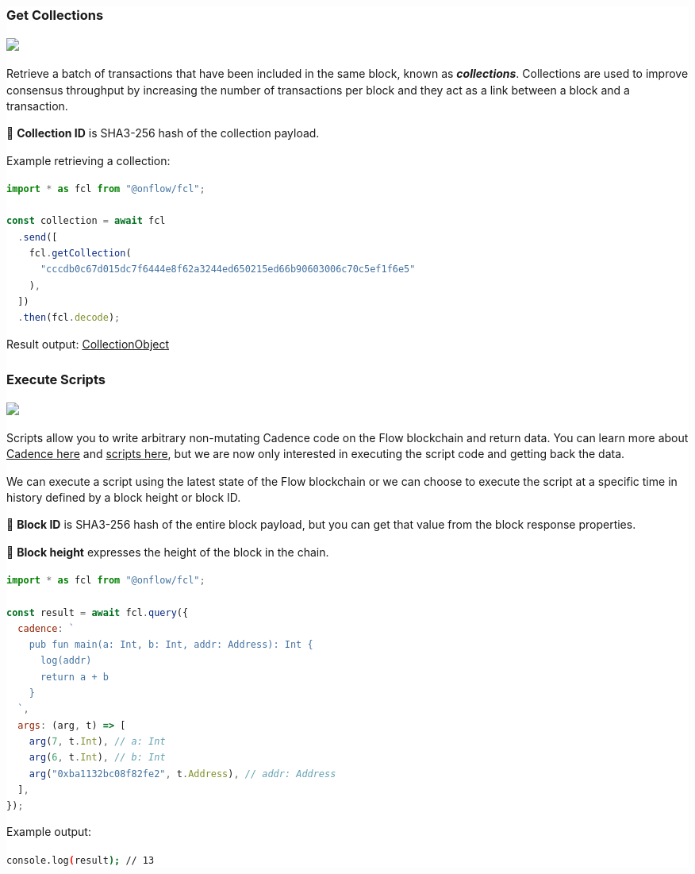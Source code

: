 ### Get Collections
[<img src="https://raw.githubusercontent.com/onflow/sdks/main/templates/documentation/ref.svg" width="130" />](./api.md#getcollection)

Retrieve a batch of transactions that have been included in the same block, known as ***collections***. 
Collections are used to improve consensus throughput by increasing the number of transactions per block and they act as a link between a block and a transaction.

📖 **Collection ID** is SHA3-256 hash of the collection payload.

Example retrieving a collection:
```javascript
import * as fcl from "@onflow/fcl";

const collection = await fcl
  .send([
    fcl.getCollection(
      "cccdb0c67d015dc7f6444e8f62a3244ed650215ed66b90603006c70c5ef1f6e5"
    ),
  ])
  .then(fcl.decode);
```
Result output: [CollectionObject](./api.md#collectionobject)

### Execute Scripts
[<img src="https://raw.githubusercontent.com/onflow/sdks/main/templates/documentation/ref.svg" width="130" />](./api.md#query)

Scripts allow you to write arbitrary non-mutating Cadence code on the Flow blockchain and return data. You can learn more about [Cadence here](https://cadence-lang.org/docs/language) and [scripts here](./scripts.md), but we are now only interested in executing the script code and getting back the data.

We can execute a script using the latest state of the Flow blockchain or we can choose to execute the script at a specific time in history defined by a block height or block ID.

📖 **Block ID** is SHA3-256 hash of the entire block payload, but you can get that value from the block response properties.

📖 **Block height** expresses the height of the block in the chain.

```javascript
import * as fcl from "@onflow/fcl";

const result = await fcl.query({
  cadence: `
    pub fun main(a: Int, b: Int, addr: Address): Int {
      log(addr)
      return a + b
    }
  `,
  args: (arg, t) => [
    arg(7, t.Int), // a: Int
    arg(6, t.Int), // b: Int
    arg("0xba1132bc08f82fe2", t.Address), // addr: Address
  ],
});
```
Example output:
```bash
console.log(result); // 13
```

